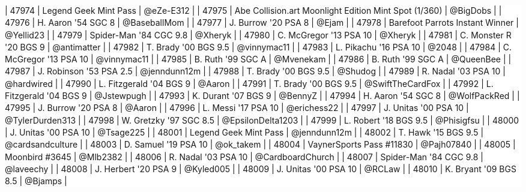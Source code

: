 | 47974 | Legend Geek Mint Pass | \@eZe-E312 |
| 47975 | Abe Collision.art Moonlight Edition Mint Spot (1/360) | \@BigDobs |
| 47976 | H. Aaron &#039;54 SGC 8 | \@BaseballMom |
| 47977 | J. Burrow &#039;20 PSA 8 | \@Ejam |
| 47978 | Barefoot Parrots Instant Winner | \@Yellid23 |
| 47979 | Spider-Man &#039;84 CGC 9.8 | \@Xheryk |
| 47980 | C. McGregor &#039;13 PSA 10 | \@Xheryk |
| 47981 | C. Monster R &#039;20 BGS 9 | \@antimatter |
| 47982 | T. Brady &#039;00 BGS 9.5 | \@vinnymac11 |
| 47983 | L. Pikachu &#039;16 PSA 10 | \@2048 |
| 47984 | C. McGregor &#039;13 PSA 10 | \@vinnymac11 |
| 47985 | B. Ruth &#039;99 SGC A | \@Mvenekam |
| 47986 | B. Ruth &#039;99 SGC A | \@QueenBee |
| 47987 | J. Robinson &#039;53 PSA 2.5 | \@jenndunn12m |
| 47988 | T. Brady &#039;00 BGS 9.5 | \@Shudog |
| 47989 | R. Nadal &#039;03 PSA 10 | \@hardwired |
| 47990 | L. Fitzgerald &#039;04 BGS 9 | \@Aaron |
| 47991 | T. Brady &#039;00 BGS 9.5 | \@SwiftTheCardFox |
| 47992 | L. Fitzgerald &#039;04 BGS 9 | \@Jstewpugh |
| 47993 | K. Durant &#039;07 BGS 9 | \@BennyZ |
| 47994 | H. Aaron &#039;54 SGC 8 | \@WolfPackRed |
| 47995 | J. Burrow &#039;20 PSA 8 | \@Aaron |
| 47996 | L. Messi &#039;17 PSA 10 | \@erichess22 |
| 47997 | J. Unitas &#039;00 PSA 10 | \@TylerDurden313 |
| 47998 | W. Gretzky &#039;97 SGC 8.5 | \@EpsilonDelta1203 |
| 47999 | L. Robert &#039;18 BGS 9.5 | \@Phisigfsu |
| 48000 | J. Unitas &#039;00 PSA 10 | \@Tsage225 |
| 48001 | Legend Geek Mint Pass | \@jenndunn12m |
| 48002 | T. Hawk &#039;15 BGS 9.5 | \@cardsandculture |
| 48003 | D. Samuel &#039;19 PSA 10 | \@ok_takem |
| 48004 | VaynerSports Pass #11830 | \@Pajh07840 |
| 48005 | Moonbird #3645 | \@Mlb2382 |
| 48006 | R. Nadal &#039;03 PSA 10 | \@CardboardChurch |
| 48007 | Spider-Man &#039;84 CGC 9.8 | \@laveechy |
| 48008 | J. Herbert &#039;20 PSA 9 | \@Kyled005 |
| 48009 | J. Unitas &#039;00 PSA 10 | \@RCLaw |
| 48010 | K. Bryant &#039;09 BGS 8.5 | \@Bjamps |